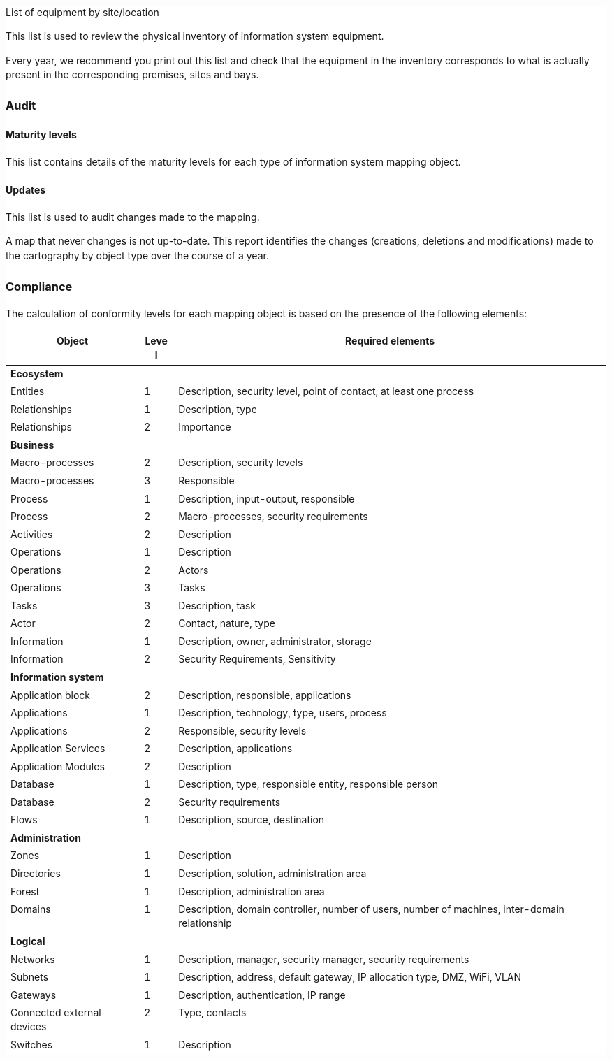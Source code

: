 List of equipment by site/location

This list is used to review the physical inventory of information system equipment.

Every year, we recommend you print out this list and check that the equipment in the inventory corresponds to what is actually present in the corresponding premises, sites and bays.

### Audit

#### Maturity levels

This list contains details of the maturity levels for each type of information system mapping object.

#### Updates

This list is used to audit changes made to the mapping.

A map that never changes is not up-to-date. This report identifies the changes (creations, deletions and modifications) made to the cartography by object type over the course of a year.

### Compliance

The calculation of conformity levels for each mapping object is based on the presence of the following elements:

Object | Level | Required elements |
---------------------|--------|----------------------|
**Ecosystem** |
Entities | 1 | Description, security level, point of contact, at least one process |
Relationships | 1 | Description, type |
Relationships | 2 | Importance |
**Business** |
Macro-processes | 2 | Description, security levels |
Macro-processes | 3 | Responsible |
Process | 1 | Description, input-output, responsible |  
Process | 2 | Macro-processes, security requirements |
Activities | 2 | Description |
Operations | 1 | Description |
Operations | 2 | Actors |
Operations | 3 | Tasks |
Tasks | 3 | Description, task |
Actor | 2 | Contact, nature, type |
Information | 1 | Description, owner, administrator, storage |
Information | 2 | Security Requirements, Sensitivity |
**Information system** |
Application block | 2 | Description, responsible, applications |
Applications | 1 | Description, technology, type, users, process |
Applications | 2 | Responsible, security levels |
Application Services | 2 | Description, applications |
Application Modules | 2 | Description |
Database | 1 | Description, type, responsible entity, responsible person |
Database | 2 | Security requirements |
Flows | 1 | Description, source, destination |
**Administration** |
Zones | 1 | Description |
Directories | 1 | Description, solution, administration area |
Forest | 1 | Description, administration area |
Domains | 1 | Description, domain controller, number of users, number of machines, inter-domain relationship |
**Logical** |
Networks | 1 | Description, manager, security manager, security requirements |
Subnets | 1 | Description, address, default gateway, IP allocation type, DMZ, WiFi, VLAN |
Gateways | 1 | Description, authentication, IP range |
Connected external devices | 2 | Type, contacts |
Switches | 1 | Description |